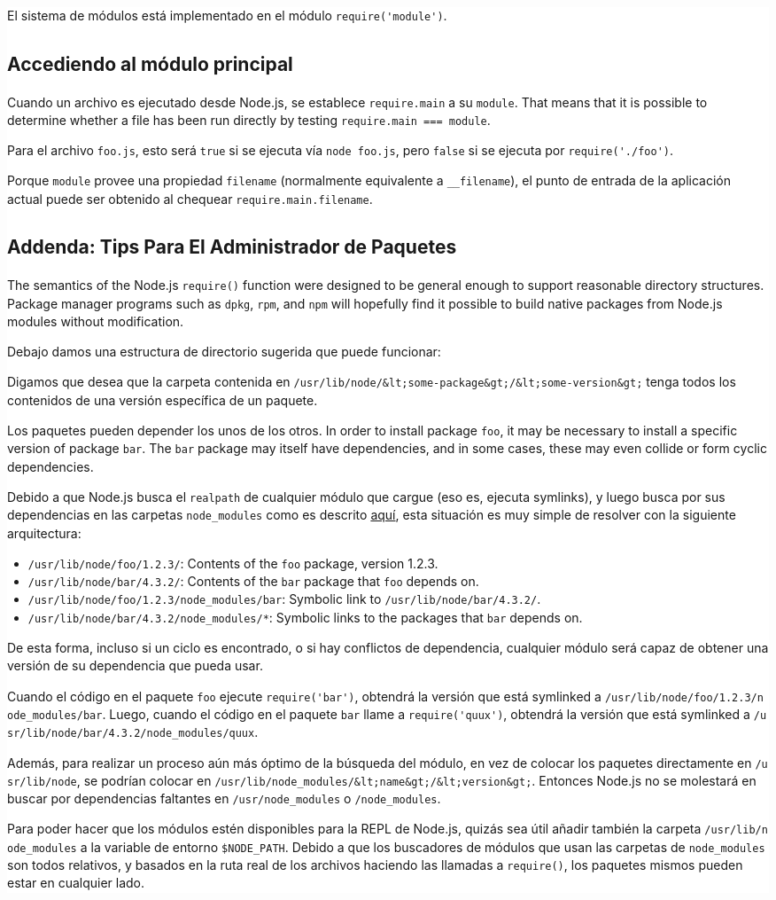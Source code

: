El sistema de módulos está implementado en el módulo `require('module')`.

## Accediendo al módulo principal



Cuando un archivo es ejecutado desde Node.js, se establece `require.main` a su `module`. That means that it is possible to determine whether a file has been run directly by testing `require.main === module`.

Para el archivo `foo.js`, esto será `true` si se ejecuta vía `node foo.js`, pero `false` si se ejecuta por `require('./foo')`.

Porque `module` provee una propiedad `filename` (normalmente equivalente a `__filename`), el punto de entrada de la aplicación actual puede ser obtenido al chequear `require.main.filename`.

## Addenda: Tips Para El Administrador de Paquetes



The semantics of the Node.js `require()` function were designed to be general enough to support reasonable directory structures. Package manager programs such as `dpkg`, `rpm`, and `npm` will hopefully find it possible to build native packages from Node.js modules without modification.

Debajo damos una estructura de directorio sugerida que puede funcionar:

Digamos que desea que la carpeta contenida en `/usr/lib/node/&lt;some-package&gt;/&lt;some-version&gt;` tenga todos los contenidos de una versión específica de un paquete.

Los paquetes pueden depender los unos de los otros. In order to install package `foo`, it may be necessary to install a specific version of package `bar`. The `bar` package may itself have dependencies, and in some cases, these may even collide or form cyclic dependencies.

Debido a que Node.js busca el `realpath` de cualquier módulo que cargue (eso es, ejecuta symlinks), y luego busca por sus dependencias en las carpetas `node_modules` como es descrito [aquí](#modules_loading_from_node_modules_folders), esta situación es muy simple de resolver con la siguiente arquitectura:

* `/usr/lib/node/foo/1.2.3/`: Contents of the `foo` package, version 1.2.3.
* `/usr/lib/node/bar/4.3.2/`: Contents of the `bar` package that `foo` depends on.
* `/usr/lib/node/foo/1.2.3/node_modules/bar`: Symbolic link to `/usr/lib/node/bar/4.3.2/`.
* `/usr/lib/node/bar/4.3.2/node_modules/*`: Symbolic links to the packages that `bar` depends on.

De esta forma, incluso si un ciclo es encontrado, o si hay conflictos de dependencia, cualquier módulo será capaz de obtener una versión de su dependencia que pueda usar.

Cuando el código en el paquete `foo` ejecute `require('bar')`, obtendrá la versión que está symlinked a `/usr/lib/node/foo/1.2.3/node_modules/bar`. Luego, cuando el código en el paquete `bar` llame a `require('quux')`, obtendrá la versión que está symlinked a `/usr/lib/node/bar/4.3.2/node_modules/quux`.

Además, para realizar un proceso aún más óptimo de la búsqueda del módulo, en vez de colocar los paquetes directamente en `/usr/lib/node`, se podrían colocar en `/usr/lib/node_modules/&lt;name&gt;/&lt;version&gt;`. Entonces Node.js no se molestará en buscar por dependencias faltantes en `/usr/node_modules` o `/node_modules`.

Para poder hacer que los módulos estén disponibles para la REPL de Node.js, quizás sea útil añadir también la carpeta `/usr/lib/node_modules` a la variable de entorno `$NODE_PATH`. Debido a que los buscadores de módulos que usan las carpetas de `node_modules` son todos relativos, y basados en la ruta real de los archivos haciendo las llamadas a `require()`, los paquetes mismos pueden estar en cualquier lado.
